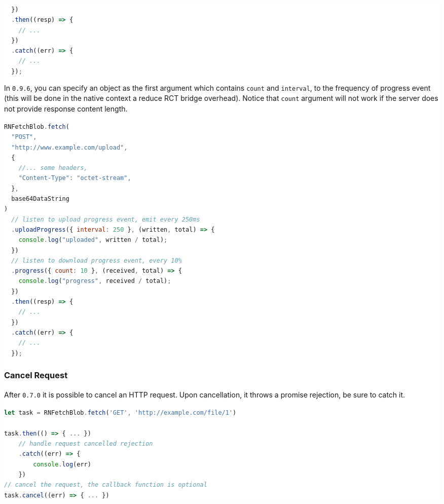 ```js
  })
  .then((resp) => {
    // ...
  })
  .catch((err) => {
    // ...
  });
```

In `0.9.6`, you can specify an object as the first argument which contains `count` and `interval`, to the frequency of progress event (this will be done in the native context a reduce RCT bridge overhead). Notice that `count` argument will not work if the server does not provide response content length.

```js
RNFetchBlob.fetch(
  "POST",
  "http://www.example.com/upload",
  {
    //... some headers,
    "Content-Type": "octet-stream",
  },
  base64DataString
)
  // listen to upload progress event, emit every 250ms
  .uploadProgress({ interval: 250 }, (written, total) => {
    console.log("uploaded", written / total);
  })
  // listen to download progress event, every 10%
  .progress({ count: 10 }, (received, total) => {
    console.log("progress", received / total);
  })
  .then((resp) => {
    // ...
  })
  .catch((err) => {
    // ...
  });
```

### Cancel Request

After `0.7.0` it is possible to cancel an HTTP request. Upon cancellation, it throws a promise rejection, be sure to catch it.

```js
let task = RNFetchBlob.fetch('GET', 'http://example.com/file/1')

task.then(() => { ... })
    // handle request cancelled rejection
    .catch((err) => {
        console.log(err)
    })
// cancel the request, the callback function is optional
task.cancel((err) => { ... })

```
